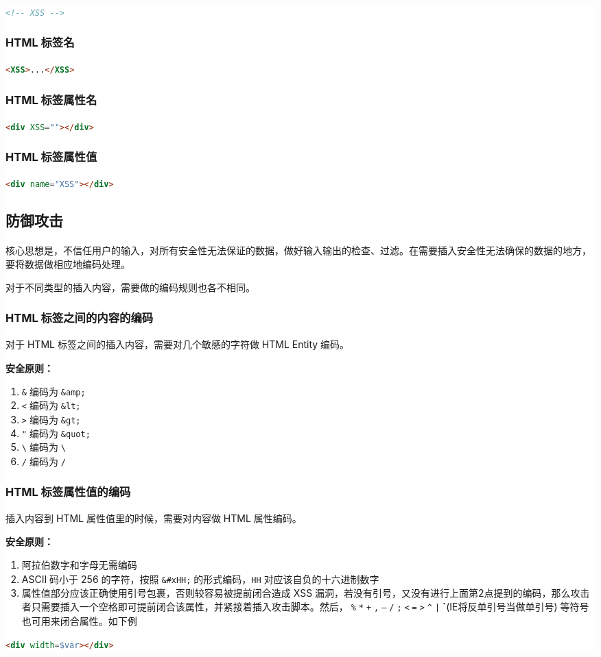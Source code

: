```html
<!-- XSS -->
```

### HTML 标签名

```html
<XSS>...</XSS>
```

### HTML 标签属性名

```html
<div XSS=""></div>
```

### HTML 标签属性值

```html
<div name="XSS"></div>
```


## 防御攻击

核心思想是，不信任用户的输入，对所有安全性无法保证的数据，做好输入输出的检查、过滤。在需要插入安全性无法确保的数据的地方，要将数据做相应地编码处理。

对于不同类型的插入内容，需要做的编码规则也各不相同。


### HTML 标签之间的内容的编码

对于 HTML 标签之间的插入内容，需要对几个敏感的字符做 HTML Entity 编码。

**安全原则：**

1. `&` 编码为 `&amp;`
2. `<` 编码为 `&lt;`
3. `>` 编码为 `&gt;`
4. `"` 编码为 `&quot;`
5. `\` 编码为 `\`
6. `/` 编码为 `/`


### HTML 标签属性值的编码

插入内容到 HTML 属性值里的时候，需要对内容做 HTML 属性编码。

**安全原则：**

1. 阿拉伯数字和字母无需编码
2. ASCII 码小于 256 的字符，按照 `&#xHH;` 的形式编码，`HH` 对应该自负的十六进制数字
3. 属性值部分应该正确使用引号包裹，否则较容易被提前闭合造成 XSS 漏洞，若没有引号，又没有进行上面第2点提到的编码，那么攻击者只需要插入一个空格即可提前闭合该属性，并紧接着插入攻击脚本。然后， `%` `*` `+` `,` `–` `/` `;` `<` `=` `>` `^` `|` **`**(IE将反单引号当做单引号) 等符号也可用来闭合属性。如下例

```html
<div width=$var></div>
```
